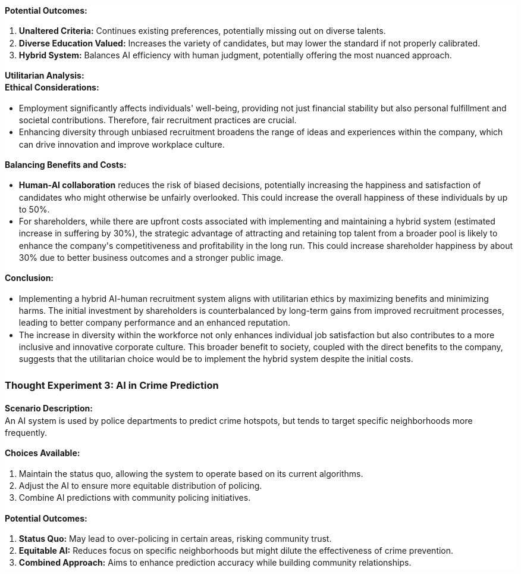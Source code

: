 **Potential Outcomes:**

1. **Unaltered Criteria:** Continues existing preferences, potentially missing out on diverse talents.
2. **Diverse Education Valued:** Increases the variety of candidates, but may lower the standard if not properly calibrated.
3. **Hybrid System:** Balances AI efficiency with human judgment, potentially offering the most nuanced approach.

**Utilitarian Analysis:**  
**Ethical Considerations:**

- Employment significantly affects individuals' well-being, providing not just financial stability but also personal fulfillment and societal contributions. Therefore, fair recruitment practices are crucial.
- Enhancing diversity through unbiased recruitment broadens the range of ideas and experiences within the company, which can drive innovation and improve workplace culture.

**Balancing Benefits and Costs:**

- **Human-AI collaboration** reduces the risk of biased decisions, potentially increasing the happiness and satisfaction of candidates who might otherwise be unfairly overlooked. This could increase the overall happiness of these individuals by up to 50%.
- For shareholders, while there are upfront costs associated with implementing and maintaining a hybrid system (estimated increase in suffering by 30%), the strategic advantage of attracting and retaining top talent from a broader pool is likely to enhance the company's competitiveness and profitability in the long run. This could increase shareholder happiness by about 30% due to better business outcomes and a stronger public image.

**Conclusion:**

- Implementing a hybrid AI-human recruitment system aligns with utilitarian ethics by maximizing benefits and minimizing harms. The initial investment by shareholders is counterbalanced by long-term gains from improved recruitment processes, leading to better company performance and an enhanced reputation.
- The increase in diversity within the workforce not only enhances individual job satisfaction but also contributes to a more inclusive and innovative corporate culture. This broader benefit to society, coupled with the direct benefits to the company, suggests that the utilitarian choice would be to implement the hybrid system despite the initial costs.

### Thought Experiment 3: AI in Crime Prediction

**Scenario Description:**  
An AI system is used by police departments to predict crime hotspots, but tends to target specific neighborhoods more frequently.

**Choices Available:**

1. Maintain the status quo, allowing the system to operate based on its current algorithms.
2. Adjust the AI to ensure more equitable distribution of policing.
3. Combine AI predictions with community policing initiatives.

**Potential Outcomes:**

1. **Status Quo:** May lead to over-policing in certain areas, risking community trust.
2. **Equitable AI:** Reduces focus on specific neighborhoods but might dilute the effectiveness of crime prevention.
3. **Combined Approach:** Aims to enhance prediction accuracy while building community relationships.
